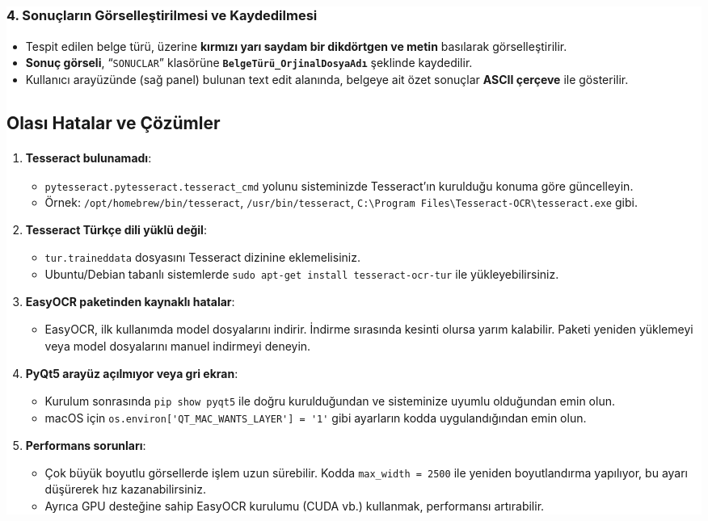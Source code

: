 ### 4. Sonuçların Görselleştirilmesi ve Kaydedilmesi

- Tespit edilen belge türü, üzerine **kırmızı yarı saydam bir dikdörtgen ve metin** basılarak görselleştirilir.
- **Sonuç görseli**, “`SONUCLAR`” klasörüne **`BelgeTürü_OrjinalDosyaAdı`** şeklinde kaydedilir.
- Kullanıcı arayüzünde (sağ panel) bulunan text edit alanında, belgeye ait özet sonuçlar **ASCII çerçeve** ile gösterilir.

## Olası Hatalar ve Çözümler

1. **Tesseract bulunamadı**:  
   - `pytesseract.pytesseract.tesseract_cmd` yolunu sisteminizde Tesseract’ın kurulduğu konuma göre güncelleyin.  
   - Örnek: `/opt/homebrew/bin/tesseract`, `/usr/bin/tesseract`, `C:\Program Files\Tesseract-OCR\tesseract.exe` gibi.

2. **Tesseract Türkçe dili yüklü değil**:  
   - `tur.traineddata` dosyasını Tesseract dizinine eklemelisiniz.  
   - Ubuntu/Debian tabanlı sistemlerde `sudo apt-get install tesseract-ocr-tur` ile yükleyebilirsiniz.

3. **EasyOCR paketinden kaynaklı hatalar**:  
   - EasyOCR, ilk kullanımda model dosyalarını indirir. İndirme sırasında kesinti olursa yarım kalabilir. Paketi yeniden yüklemeyi veya model dosyalarını manuel indirmeyi deneyin.

4. **PyQt5 arayüz açılmıyor veya gri ekran**:  
   - Kurulum sonrasında `pip show pyqt5` ile doğru kurulduğundan ve sisteminize uyumlu olduğundan emin olun.  
   - macOS için `os.environ['QT_MAC_WANTS_LAYER'] = '1'` gibi ayarların kodda uygulandığından emin olun.

5. **Performans sorunları**:  
   - Çok büyük boyutlu görsellerde işlem uzun sürebilir. Kodda `max_width = 2500` ile yeniden boyutlandırma yapılıyor, bu ayarı düşürerek hız kazanabilirsiniz.  
   - Ayrıca GPU desteğine sahip EasyOCR kurulumu (CUDA vb.) kullanmak, performansı artırabilir.
